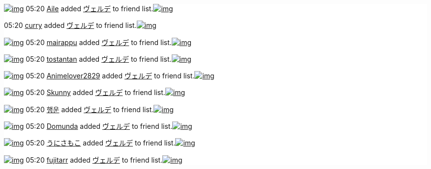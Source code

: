 [![img](http://www.deviantsart.com/23q3t7f.png)](http://www.barcodekanojo.com/user/240336/Aile) 05:20 [Aile](http://www.barcodekanojo.com/user/240336/Aile) added [ヴェルデ](http://www.barcodekanojo.com/kanojo/1555784/%E3%83%B4%E3%82%A7%E3%83%AB%E3%83%87) to friend list.[![img](http://www.deviantsart.com/2blnko3.png)](http://www.barcodekanojo.com/kanojo/1555784/%E3%83%B4%E3%82%A7%E3%83%AB%E3%83%87) 

05:20 [curry](http://www.barcodekanojo.com/user/465719/curry) added [ヴェルデ](http://www.barcodekanojo.com/kanojo/1555784/%E3%83%B4%E3%82%A7%E3%83%AB%E3%83%87) to friend list.[![img](http://www.deviantsart.com/2blnko3.png)](http://www.barcodekanojo.com/kanojo/1555784/%E3%83%B4%E3%82%A7%E3%83%AB%E3%83%87) 

[![img](http://www.deviantsart.com/38dvu4k.jpeg)](http://www.barcodekanojo.com/user/31953/mairappu) 05:20 [mairappu](http://www.barcodekanojo.com/user/31953/mairappu) added [ヴェルデ](http://www.barcodekanojo.com/kanojo/1555784/%E3%83%B4%E3%82%A7%E3%83%AB%E3%83%87) to friend list.[![img](http://www.deviantsart.com/2blnko3.png)](http://www.barcodekanojo.com/kanojo/1555784/%E3%83%B4%E3%82%A7%E3%83%AB%E3%83%87) 

[![img](http://www.deviantsart.com/vm2b35.jpeg)](http://www.barcodekanojo.com/user/7391/tostantan) 05:20 [tostantan](http://www.barcodekanojo.com/user/7391/tostantan) added [ヴェルデ](http://www.barcodekanojo.com/kanojo/1555784/%E3%83%B4%E3%82%A7%E3%83%AB%E3%83%87) to friend list.[![img](http://www.deviantsart.com/2blnko3.png)](http://www.barcodekanojo.com/kanojo/1555784/%E3%83%B4%E3%82%A7%E3%83%AB%E3%83%87) 

[![img](http://www.deviantsart.com/1nhkllt.jpeg)](http://www.barcodekanojo.com/user/351011/Animelover2829) 05:20 [Animelover2829](http://www.barcodekanojo.com/user/351011/Animelover2829) added [ヴェルデ](http://www.barcodekanojo.com/kanojo/1555784/%E3%83%B4%E3%82%A7%E3%83%AB%E3%83%87) to friend list.[![img](http://www.deviantsart.com/2blnko3.png)](http://www.barcodekanojo.com/kanojo/1555784/%E3%83%B4%E3%82%A7%E3%83%AB%E3%83%87) 

[![img](http://www.deviantsart.com/23q3t7f.png)](http://www.barcodekanojo.com/user/255456/Skunny) 05:20 [Skunny](http://www.barcodekanojo.com/user/255456/Skunny) added [ヴェルデ](http://www.barcodekanojo.com/kanojo/1555784/%E3%83%B4%E3%82%A7%E3%83%AB%E3%83%87) to friend list.[![img](http://www.deviantsart.com/2blnko3.png)](http://www.barcodekanojo.com/kanojo/1555784/%E3%83%B4%E3%82%A7%E3%83%AB%E3%83%87) 

[![img](http://www.deviantsart.com/3gmrqt8.jpeg)](http://www.barcodekanojo.com/user/468814/%ED%96%89%EC%9A%B4) 05:20 [행운](http://www.barcodekanojo.com/user/468814/%ED%96%89%EC%9A%B4) added [ヴェルデ](http://www.barcodekanojo.com/kanojo/1555784/%E3%83%B4%E3%82%A7%E3%83%AB%E3%83%87) to friend list.[![img](http://www.deviantsart.com/2blnko3.png)](http://www.barcodekanojo.com/kanojo/1555784/%E3%83%B4%E3%82%A7%E3%83%AB%E3%83%87) 

[![img](http://www.deviantsart.com/11bp5p2.jpeg)](http://www.barcodekanojo.com/user/270857/Domunda) 05:20 [Domunda](http://www.barcodekanojo.com/user/270857/Domunda) added [ヴェルデ](http://www.barcodekanojo.com/kanojo/1555784/%E3%83%B4%E3%82%A7%E3%83%AB%E3%83%87) to friend list.[![img](http://www.deviantsart.com/2blnko3.png)](http://www.barcodekanojo.com/kanojo/1555784/%E3%83%B4%E3%82%A7%E3%83%AB%E3%83%87) 

[![img](http://www.deviantsart.com/qmkdgt.jpeg)](http://www.barcodekanojo.com/user/347269/%E3%81%86%E3%81%AB%E3%81%95%E3%82%82%E3%81%93) 05:20 [うにさもこ](http://www.barcodekanojo.com/user/347269/%E3%81%86%E3%81%AB%E3%81%95%E3%82%82%E3%81%93) added [ヴェルデ](http://www.barcodekanojo.com/kanojo/1555784/%E3%83%B4%E3%82%A7%E3%83%AB%E3%83%87) to friend list.[![img](http://www.deviantsart.com/2blnko3.png)](http://www.barcodekanojo.com/kanojo/1555784/%E3%83%B4%E3%82%A7%E3%83%AB%E3%83%87) 

[![img](http://www.deviantsart.com/o10ltf.jpeg)](http://www.barcodekanojo.com/user/209290/fujitarr) 05:20 [fujitarr](http://www.barcodekanojo.com/user/209290/fujitarr) added [ヴェルデ](http://www.barcodekanojo.com/kanojo/1555784/%E3%83%B4%E3%82%A7%E3%83%AB%E3%83%87) to friend list.[![img](http://www.deviantsart.com/2blnko3.png)](http://www.barcodekanojo.com/kanojo/1555784/%E3%83%B4%E3%82%A7%E3%83%AB%E3%83%87) 
